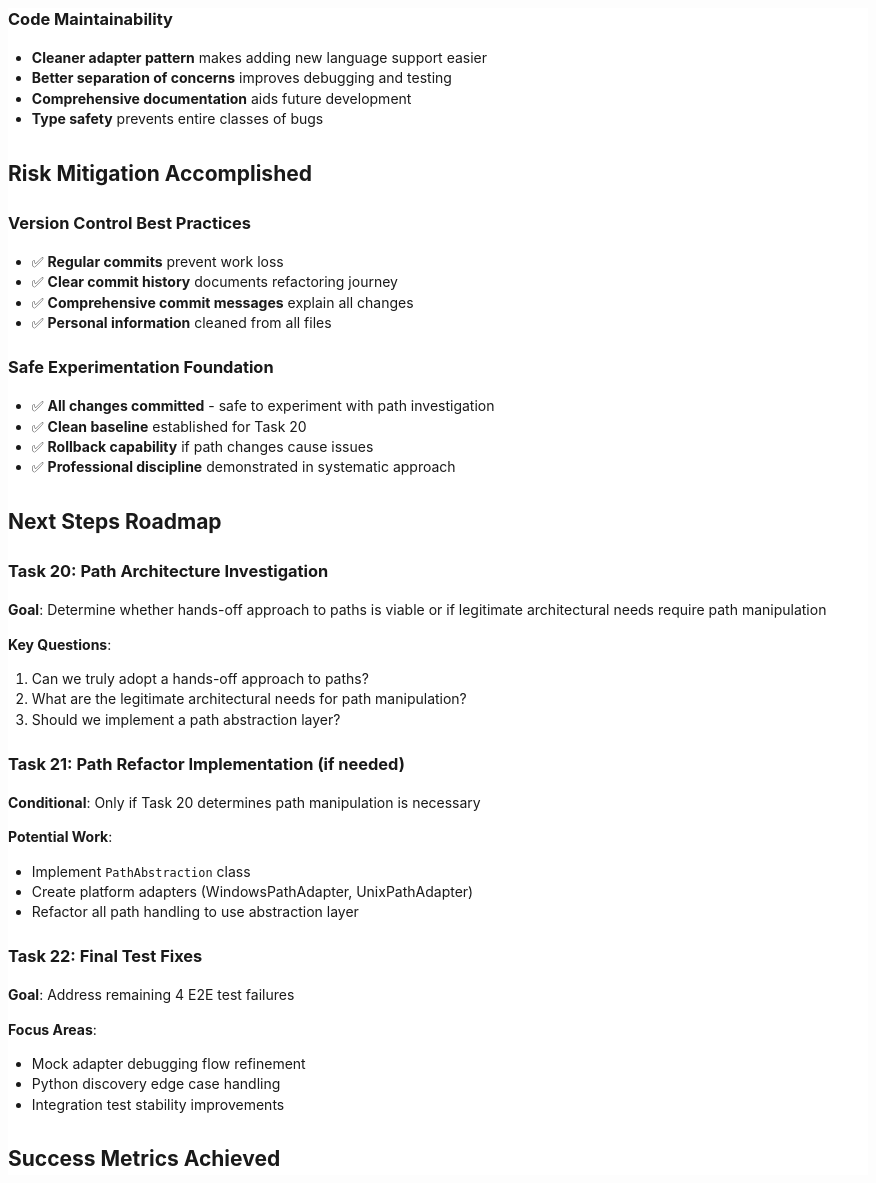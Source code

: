 ### Code Maintainability
- **Cleaner adapter pattern** makes adding new language support easier
- **Better separation of concerns** improves debugging and testing
- **Comprehensive documentation** aids future development
- **Type safety** prevents entire classes of bugs

## Risk Mitigation Accomplished

### Version Control Best Practices
- ✅ **Regular commits** prevent work loss
- ✅ **Clear commit history** documents refactoring journey
- ✅ **Comprehensive commit messages** explain all changes
- ✅ **Personal information** cleaned from all files

### Safe Experimentation Foundation
- ✅ **All changes committed** - safe to experiment with path investigation
- ✅ **Clean baseline** established for Task 20
- ✅ **Rollback capability** if path changes cause issues
- ✅ **Professional discipline** demonstrated in systematic approach

## Next Steps Roadmap

### Task 20: Path Architecture Investigation
**Goal**: Determine whether hands-off approach to paths is viable or if legitimate architectural needs require path manipulation

**Key Questions**:
1. Can we truly adopt a hands-off approach to paths?
2. What are the legitimate architectural needs for path manipulation?
3. Should we implement a path abstraction layer?

### Task 21: Path Refactor Implementation (if needed)
**Conditional**: Only if Task 20 determines path manipulation is necessary

**Potential Work**:
- Implement `PathAbstraction` class
- Create platform adapters (WindowsPathAdapter, UnixPathAdapter)
- Refactor all path handling to use abstraction layer

### Task 22: Final Test Fixes
**Goal**: Address remaining 4 E2E test failures

**Focus Areas**:
- Mock adapter debugging flow refinement
- Python discovery edge case handling
- Integration test stability improvements

## Success Metrics Achieved

